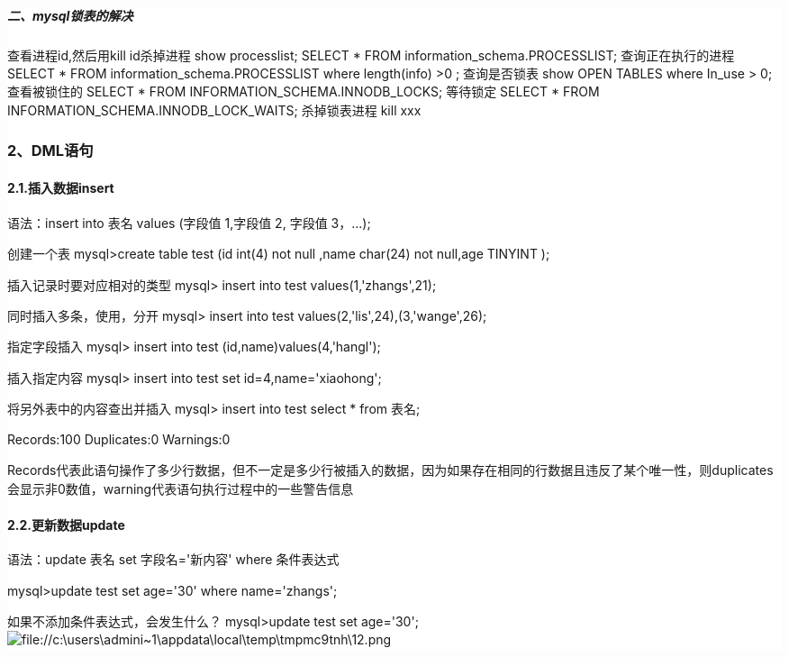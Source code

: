 ##### 二、mysql锁表的解决

查看进程id,然后用kill id杀掉进程
 show processlist;
 SELECT * FROM information_schema.PROCESSLIST;
 查询正在执行的进程 
 SELECT * FROM information_schema.PROCESSLIST where length(info) >0 ; 
 查询是否锁表
  show OPEN TABLES where In_use > 0; 
 查看被锁住的 
 SELECT * FROM INFORMATION_SCHEMA.INNODB_LOCKS; 
 等待锁定
 SELECT * FROM INFORMATION_SCHEMA.INNODB_LOCK_WAITS;
 杀掉锁表进程
 kill xxx

### 2、DML语句

#### **2.1.插入数据insert**

语法：insert into 表名 values (字段值 1,字段值 2, 字段值 3，...);

创建一个表
mysql>create table test (id  int(4) not null ,name char(24) not null,age TINYINT );

插入记录时要对应相对的类型
mysql> insert into test values(1,'zhangs',21);

同时插入多条，使用，分开
mysql> insert into test values(2,'lis',24),(3,'wange',26);

指定字段插入
mysql> insert into test (id,name)values(4,'hangl');

插入指定内容
mysql> insert into test set id=4,name='xiaohong';

将另外表中的内容查出并插入
mysql> insert into test select * from 表名;



Records:100 Duplicates:0 Warnings:0

Records代表此语句操作了多少行数据，但不一定是多少行被插入的数据，因为如果存在相同的行数据且违反了某个唯一性，则duplicates会显示非0数值，warning代表语句执行过程中的一些警告信息





#### **2.2.更新数据update**

语法：update 表名 set 字段名='新内容'  where 条件表达式

mysql>update test set age='30' where name='zhangs';

如果不添加条件表达式，会发生什么？
mysql>update test set age='30';
![file://c:\users\admini~1\appdata\local\temp\tmpmc9tnh\12.png](https://s2.loli.net/2022/02/14/h1YPdaJIoCwHLkW.png)
